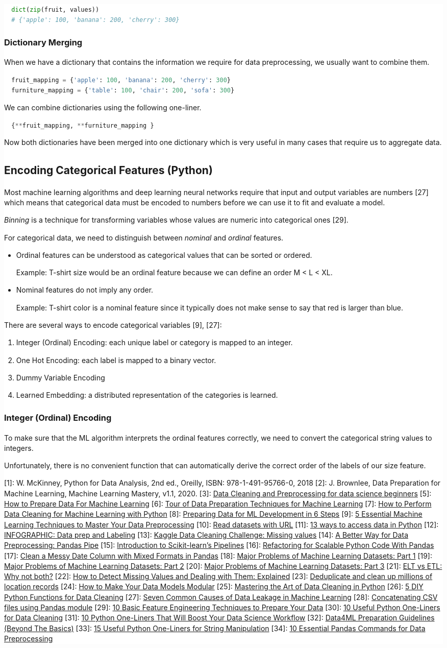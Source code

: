 ```py
  dict(zip(fruit, values))
  # {'apple': 100, 'banana': 200, 'cherry': 300}
```

### Dictionary Merging

When we have a dictionary that contains the information we require for data preprocessing, we usually want to combine them.

```py
  fruit_mapping = {'apple': 100, 'banana': 200, 'cherry': 300}
  furniture_mapping = {'table': 100, 'chair': 200, 'sofa': 300}
```

We can combine dictionaries using the following one-liner.

```py
  {**fruit_mapping, **furniture_mapping }
```

Now both dictionaries have been merged into one dictionary which is very useful in many cases that require us to aggregate data.

## Encoding Categorical Features (Python)

Most machine learning algorithms and deep learning neural networks require that input and output variables are numbers [27] which means that categorical data must be encoded to numbers before we can use it to fit and evaluate a model.

_Binning_ is a technique for transforming variables whose values ​​are numeric into categorical ones [29].

For categorical data, we need to distinguish between _nominal_ and _ordinal_ features.

- Ordinal features can be understood as categorical values that can be sorted or ordered.

  Example: T-shirt size would be an ordinal feature because we can define an order M < L < XL.

- Nominal features do not imply any order.

  Example: T-shirt color is a nominal feature since it typically does not make sense to say that red is larger than blue.

There are several ways to encode categorical variables [9], [27]:

  1. Integer (Ordinal) Encoding: each unique label or category is mapped to an integer.

  2. One Hot Encoding: each label is mapped to a binary vector.

  3. Dummy Variable Encoding

  4. Learned Embedding: a distributed representation of the categories is learned.

### Integer (Ordinal) Encoding

To make sure that the ML algorithm interprets the ordinal features correctly, we need to convert the categorical string values to integers.

Unfortunately, there is no convenient function that can automatically derive the correct order of the labels of our size feature.


[1]: W. McKinney, Python for Data Analysis, 2nd ed., Oreilly, ISBN: 978-1-491-95766-0, 2018
[2]: J. Brownlee, Data Preparation for Machine Learning, Machine Learning Mastery, v1.1, 2020.
[3]: [Data Cleaning and Preprocessing for data science beginners](https://datasciencehorizons.com/data-cleaning-preprocessing-data-science-beginners-ebook/)
[5]: [How to Prepare Data For Machine Learning](https://machinelearningmastery.com/how-to-prepare-data-for-machine-learning/)
[6]: [Tour of Data Preparation Techniques for Machine Learning](https://machinelearningmastery.com/data-preparation-techniques-for-machine-learning/)
[7]: [How to Perform Data Cleaning for Machine Learning with Python](https://machinelearningmastery.com/basic-data-cleaning-for-machine-learning/)
[8]: [Preparing Data for ML Development in 6 Steps](https://intelliarts.com/blog/data-preparation-in-machine-learning/)
[9]: [5 Essential Machine Learning Techniques to Master Your Data Preprocessing](https://pub.towardsai.net/5-machine-learning-data-preprocessing-techniques-e888f6d220e1)
[10]: [Read datasets with URL](https://towardsdatascience.com/dont-download-read-datasets-with-url-in-python-8245a5eaa919)
[11]: [13 ways to access data in Python](https://towardsdatascience.com/13-ways-to-access-data-in-python-bac5683e0063)
[12]: [INFOGRAPHIC: Data prep and Labeling](https://www.cognilytica.com/2019/04/19/infographic-data-prep-and-labeling/)
[13]: [Kaggle Data Cleaning Challenge: Missing values](https://www.kaggle.com/rtatman/data-cleaning-challenge-handling-missing-values)
[14]: [A Better Way for Data Preprocessing: Pandas Pipe](https://towardsdatascience.com/a-better-way-for-data-preprocessing-pandas-pipe-a08336a012bc)
[15]: [Introduction to Scikit-learn’s Pipelines](https://towardsdatascience.com/introduction-to-scikit-learns-pipelines-565cc549754a)
[16]: [Refactoring for Scalable Python Code With Pandas](https://betterprogramming.pub/refactoring-for-scalable-python-code-with-pandas-727d15f14852)
[17]: [Clean a Messy Date Column with Mixed Formats in Pandas](https://towardsdatascience.com/clean-a-messy-date-column-with-mixed-formats-in-pandas-1a88808edbf7)
[18]: [Major Problems of Machine Learning Datasets: Part 1](https://heartbeat.comet.ml/major-problems-of-machine-learning-datasets-part-1-5d5a06221c90)
[19]: [Major Problems of Machine Learning Datasets: Part 2](https://heartbeat.comet.ml/major-problems-of-machine-learning-datasets-part-2-ba82e551fee2)
[20]: [Major Problems of Machine Learning Datasets: Part 3](https://heartbeat.comet.ml/major-problems-of-machine-learning-datasets-part-3-eae18ab40eda)
[21]: [ELT vs ETL: Why not both?](https://medium.com/geekculture/elt-vs-etl-why-not-both-d0c4a0d30fc0)
[22]: [How to Detect Missing Values and Dealing with Them: Explained](https://medium.com/geekculture/ow-to-detect-missing-values-and-dealing-with-them-explained-13232230cb64)
[23]: [Deduplicate and clean up millions of location records](https://towardsdatascience.com/deduplicate-and-clean-up-millions-of-location-records-abcffb308ebf)
[24]: [How to Make Your Data Models Modular](https://towardsdatascience.com/how-to-make-your-data-models-modular-71b21cdf5208)
[25]: [Mastering the Art of Data Cleaning in Python](https://www.kdnuggets.com/mastering-the-art-of-data-cleaning-in-python)
[26]: [5 DIY Python Functions for Data Cleaning](https://machinelearningmastery.com/5-diy-python-functions-for-data-cleaning/)
[27]: [Seven Common Causes of Data Leakage in Machine Learning](https://towardsdatascience.com/seven-common-causes-of-data-leakage-in-machine-learning-75f8a6243ea5)
[28]: [Concatenating CSV files using Pandas module](https://www.geeksforgeeks.org)
[29]: [10 Basic Feature Engineering Techniques to Prepare Your Data](https://pub.towardsai.net/10-basic-feature-engineering-techniques-to-prepare-your-data-a43e99a0bf00)
[30]: [10 Useful Python One-Liners for Data Cleaning](https://www.kdnuggets.com/10-useful-python-one-liners-for-data-cleaning)
[31]: [10 Python One-Liners That Will Boost Your Data Science Workflow](https://machinelearningmastery.com/10-python-one-liners-that-will-boost-your-data-science-workflow/)
[32]: [Data4ML Preparation Guidelines (Beyond The Basics)](https://pub.towardsai.net/data4ml-preparation-guidelines-beyond-the-basics-7613ff4282ff)
[33]: [15 Useful Python One-Liners for String Manipulation](https://www.kdnuggets.com/15-useful-python-one-liners-string-manipulation)
[34]: [10 Essential Pandas Commands for Data Preprocessing](https://www.kdnuggets.com/10-essential-pandas-commands-data-preprocessing)